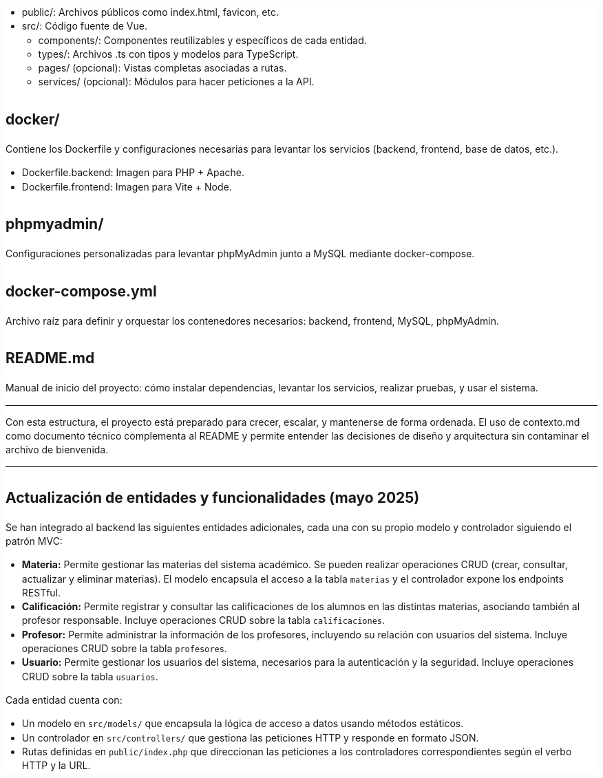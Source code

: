 - public/: Archivos públicos como index.html, favicon, etc.
- src/: Código fuente de Vue.
  - components/: Componentes reutilizables y específicos de cada entidad.
  - types/: Archivos .ts con tipos y modelos para TypeScript.
  - pages/ (opcional): Vistas completas asociadas a rutas.
  - services/ (opcional): Módulos para hacer peticiones a la API.

## docker/
Contiene los Dockerfile y configuraciones necesarias para levantar los servicios (backend, frontend, base de datos, etc.).

- Dockerfile.backend: Imagen para PHP + Apache.
- Dockerfile.frontend: Imagen para Vite + Node.

## phpmyadmin/
Configuraciones personalizadas para levantar phpMyAdmin junto a MySQL mediante docker-compose.

## docker-compose.yml
Archivo raíz para definir y orquestar los contenedores necesarios: backend, frontend, MySQL, phpMyAdmin.

## README.md
Manual de inicio del proyecto: cómo instalar dependencias, levantar los servicios, realizar pruebas, y usar el sistema.

---

Con esta estructura, el proyecto está preparado para crecer, escalar, y mantenerse de forma ordenada. El uso de contexto.md como documento técnico complementa al README y permite entender las decisiones de diseño y arquitectura sin contaminar el archivo de bienvenida.

---

## Actualización de entidades y funcionalidades (mayo 2025)

Se han integrado al backend las siguientes entidades adicionales, cada una con su propio modelo y controlador siguiendo el patrón MVC:

- **Materia:** Permite gestionar las materias del sistema académico. Se pueden realizar operaciones CRUD (crear, consultar, actualizar y eliminar materias). El modelo encapsula el acceso a la tabla `materias` y el controlador expone los endpoints RESTful.
- **Calificación:** Permite registrar y consultar las calificaciones de los alumnos en las distintas materias, asociando también al profesor responsable. Incluye operaciones CRUD sobre la tabla `calificaciones`.
- **Profesor:** Permite administrar la información de los profesores, incluyendo su relación con usuarios del sistema. Incluye operaciones CRUD sobre la tabla `profesores`.
- **Usuario:** Permite gestionar los usuarios del sistema, necesarios para la autenticación y la seguridad. Incluye operaciones CRUD sobre la tabla `usuarios`.

Cada entidad cuenta con:
- Un modelo en `src/models/` que encapsula la lógica de acceso a datos usando métodos estáticos.
- Un controlador en `src/controllers/` que gestiona las peticiones HTTP y responde en formato JSON.
- Rutas definidas en `public/index.php` que direccionan las peticiones a los controladores correspondientes según el verbo HTTP y la URL.
